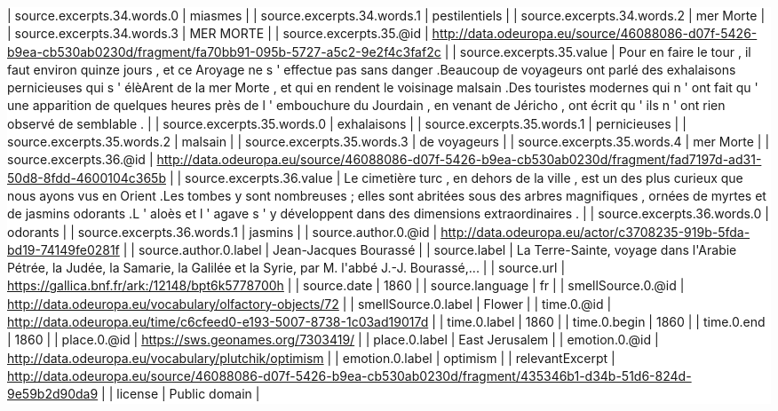 | source.excerpts.34.words.0 | miasmes |
| source.excerpts.34.words.1 | pestilentiels |
| source.excerpts.34.words.2 | mer Morte |
| source.excerpts.34.words.3 | MER MORTE |
| source.excerpts.35.@id | http://data.odeuropa.eu/source/46088086-d07f-5426-b9ea-cb530ab0230d/fragment/fa70bb91-095b-5727-a5c2-9e2f4c3faf2c |
| source.excerpts.35.value | Pour en faire le tour , il faut environ quinze jours , et ce Aroyage ne s ' effectue pas sans danger .Beaucoup de voyageurs ont parlé des exhalaisons pernicieuses qui s ' élèArent de la mer Morte , et qui en rendent le voisinage malsain .Des touristes modernes qui n ' ont fait qu ' une apparition de quelques heures près de l ' embouchure du Jourdain , en venant de Jéricho , ont écrit qu ' ils n ' ont rien observé de semblable . |
| source.excerpts.35.words.0 | exhalaisons |
| source.excerpts.35.words.1 | pernicieuses |
| source.excerpts.35.words.2 | malsain |
| source.excerpts.35.words.3 | de voyageurs |
| source.excerpts.35.words.4 | mer Morte |
| source.excerpts.36.@id | http://data.odeuropa.eu/source/46088086-d07f-5426-b9ea-cb530ab0230d/fragment/fad7197d-ad31-50d8-8fdd-4600104c365b |
| source.excerpts.36.value | Le cimetière turc , en dehors de la ville , est un des plus curieux que nous ayons vus en Orient .Les tombes y sont nombreuses ; elles sont abritées sous des arbres magnifiques , ornées de myrtes et de jasmins odorants .L ' aloès et l ' agave s ' y développent dans des dimensions extraordinaires . |
| source.excerpts.36.words.0 | odorants |
| source.excerpts.36.words.1 | jasmins |
| source.author.0.@id | http://data.odeuropa.eu/actor/c3708235-919b-5fda-bd19-74149fe0281f |
| source.author.0.label | Jean-Jacques  Bourassé |
| source.label | La Terre-Sainte, voyage dans l'Arabie Pétrée, la Judée, la Samarie, la Galilée et la Syrie, par M. l'abbé J.-J. Bourassé,... |
| source.url | https://gallica.bnf.fr/ark:/12148/bpt6k5778700h |
| source.date | 1860 |
| source.language | fr |
| smellSource.0.@id | http://data.odeuropa.eu/vocabulary/olfactory-objects/72 |
| smellSource.0.label | Flower |
| time.0.@id | http://data.odeuropa.eu/time/c6cfeed0-e193-5007-8738-1c03ad19017d |
| time.0.label | 1860 |
| time.0.begin | 1860 |
| time.0.end | 1860 |
| place.0.@id | https://sws.geonames.org/7303419/ |
| place.0.label | East Jerusalem |
| emotion.0.@id | http://data.odeuropa.eu/vocabulary/plutchik/optimism |
| emotion.0.label | optimism |
| relevantExcerpt | http://data.odeuropa.eu/source/46088086-d07f-5426-b9ea-cb530ab0230d/fragment/435346b1-d34b-51d6-824d-9e59b2d90da9 |
| license | Public domain |
